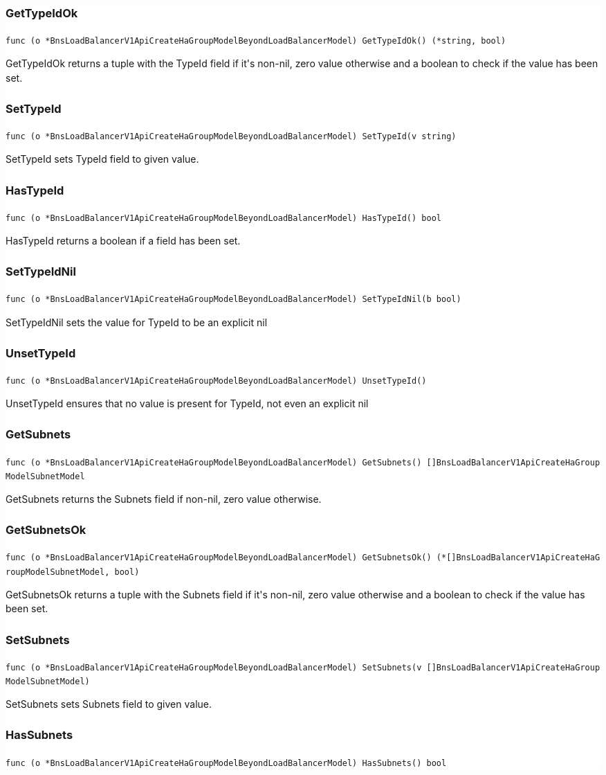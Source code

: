 ### GetTypeIdOk

`func (o *BnsLoadBalancerV1ApiCreateHaGroupModelBeyondLoadBalancerModel) GetTypeIdOk() (*string, bool)`

GetTypeIdOk returns a tuple with the TypeId field if it's non-nil, zero value otherwise
and a boolean to check if the value has been set.

### SetTypeId

`func (o *BnsLoadBalancerV1ApiCreateHaGroupModelBeyondLoadBalancerModel) SetTypeId(v string)`

SetTypeId sets TypeId field to given value.

### HasTypeId

`func (o *BnsLoadBalancerV1ApiCreateHaGroupModelBeyondLoadBalancerModel) HasTypeId() bool`

HasTypeId returns a boolean if a field has been set.

### SetTypeIdNil

`func (o *BnsLoadBalancerV1ApiCreateHaGroupModelBeyondLoadBalancerModel) SetTypeIdNil(b bool)`

 SetTypeIdNil sets the value for TypeId to be an explicit nil

### UnsetTypeId
`func (o *BnsLoadBalancerV1ApiCreateHaGroupModelBeyondLoadBalancerModel) UnsetTypeId()`

UnsetTypeId ensures that no value is present for TypeId, not even an explicit nil
### GetSubnets

`func (o *BnsLoadBalancerV1ApiCreateHaGroupModelBeyondLoadBalancerModel) GetSubnets() []BnsLoadBalancerV1ApiCreateHaGroupModelSubnetModel`

GetSubnets returns the Subnets field if non-nil, zero value otherwise.

### GetSubnetsOk

`func (o *BnsLoadBalancerV1ApiCreateHaGroupModelBeyondLoadBalancerModel) GetSubnetsOk() (*[]BnsLoadBalancerV1ApiCreateHaGroupModelSubnetModel, bool)`

GetSubnetsOk returns a tuple with the Subnets field if it's non-nil, zero value otherwise
and a boolean to check if the value has been set.

### SetSubnets

`func (o *BnsLoadBalancerV1ApiCreateHaGroupModelBeyondLoadBalancerModel) SetSubnets(v []BnsLoadBalancerV1ApiCreateHaGroupModelSubnetModel)`

SetSubnets sets Subnets field to given value.

### HasSubnets

`func (o *BnsLoadBalancerV1ApiCreateHaGroupModelBeyondLoadBalancerModel) HasSubnets() bool`
